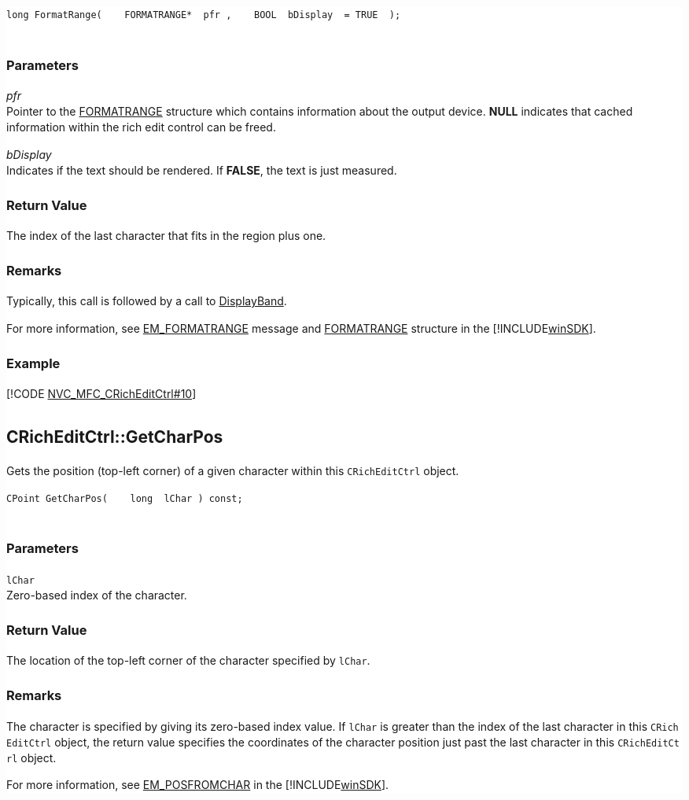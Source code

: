 ```  
long FormatRange(    FORMATRANGE*  pfr ,    BOOL  bDisplay  = TRUE  );  
  
```  
  
### Parameters  
 *pfr*  
 Pointer to the                                 [FORMATRANGE](http://msdn.microsoft.com/library/windows/desktop/bb787911) structure which contains information about the output device. **NULL** indicates that cached information within the rich edit control can be freed.  
  
 *bDisplay*  
 Indicates if the text should be rendered. If **FALSE**, the text is just measured.  
  
### Return Value  
 The index of the last character that fits in the region plus one.  
  
### Remarks  
 Typically, this call is followed by a call to [DisplayBand](#cricheditctrl__displayband).  
  
 For more information, see                         [EM_FORMATRANGE](http://msdn.microsoft.com/library/windows/desktop/bb788020) message and                         [FORMATRANGE](http://msdn.microsoft.com/library/windows/desktop/bb787911) structure in the [!INCLUDE[winSDK](../vs140/includes/winSDK_md.md)].  
  
### Example  
 [!CODE [NVC_MFC_CRichEditCtrl#10](../CodeSnippet/VS_Snippets_Cpp/NVC_MFC_CRichEditCtrl#10)]  
  
##  <a name="cricheditctrl__getcharpos"></a>  CRichEditCtrl::GetCharPos  
 Gets the position (top-left corner) of a given character within this `CRichEditCtrl` object.  
  
```  
CPoint GetCharPos(    long  lChar ) const;  
  
```  
  
### Parameters  
 `lChar`  
 Zero-based index of the character.  
  
### Return Value  
 The location of the top-left corner of the character specified by `lChar`.  
  
### Remarks  
 The character is specified by giving its zero-based index value. If `lChar` is greater than the index of the last character in this `CRichEditCtrl` object, the return value specifies the coordinates of the character position just past the last character in this `CRichEditCtrl` object.  
  
 For more information, see                         [EM_POSFROMCHAR](http://msdn.microsoft.com/library/windows/desktop/bb761631) in the [!INCLUDE[winSDK](../vs140/includes/winSDK_md.md)].  
  